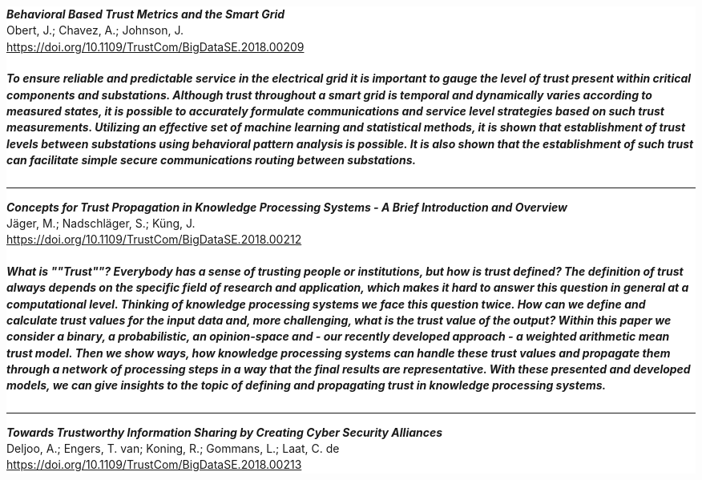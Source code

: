 **_Behavioral Based Trust Metrics and the Smart Grid_**  
Obert, J.; Chavez, A.; Johnson, J.  
https://doi.org/10.1109/TrustCom/BigDataSE.2018.00209  

##### To ensure reliable and predictable service in the electrical grid it is important to gauge the level of trust present within critical components and substations. Although trust throughout a smart grid is temporal and dynamically varies according to measured states, it is possible to accurately formulate communications and service level strategies based on such trust measurements. Utilizing an effective set of machine learning and statistical methods, it is shown that establishment of trust levels between substations using behavioral pattern analysis is possible. It is also shown that the establishment of such trust can facilitate simple secure communications routing between substations.

***

**_Concepts for Trust Propagation in Knowledge Processing Systems - A Brief Introduction and Overview_**  
Jäger, M.; Nadschläger, S.; Küng, J.  
https://doi.org/10.1109/TrustCom/BigDataSE.2018.00212  

##### What is ""Trust""? Everybody has a sense of trusting people or institutions, but how is trust defined? The definition of trust always depends on the specific field of research and application, which makes it hard to answer this question in general at a computational level. Thinking of knowledge processing systems we face this question twice. How can we define and calculate trust values for the input data and, more challenging, what is the trust value of the output? Within this paper we consider a binary, a probabilistic, an opinion-space and - our recently developed approach - a weighted arithmetic mean trust model. Then we show ways, how knowledge processing systems can handle these trust values and propagate them through a network of processing steps in a way that the final results are representative. With these presented and developed models, we can give insights to the topic of defining and propagating trust in knowledge processing systems.

***

**_Towards Trustworthy Information Sharing by Creating Cyber Security Alliances_**  
Deljoo, A.; Engers, T. van; Koning, R.; Gommans, L.; Laat, C. de  
https://doi.org/10.1109/TrustCom/BigDataSE.2018.00213  
